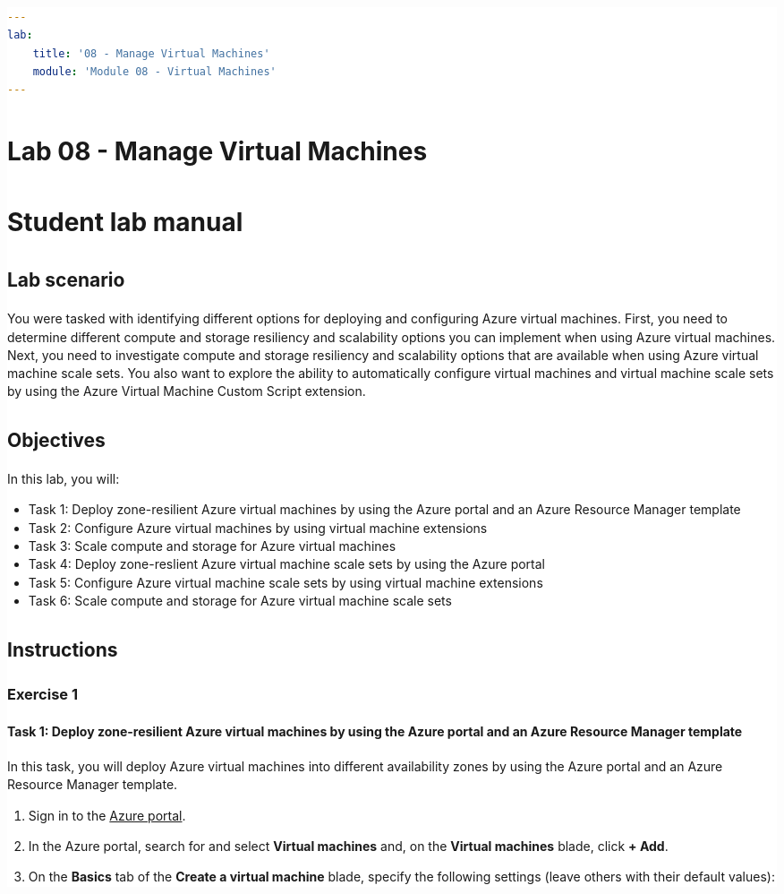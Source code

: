```yaml
---
lab:
    title: '08 - Manage Virtual Machines'
    module: 'Module 08 - Virtual Machines'
---
```


# Lab 08 - Manage Virtual Machines
# Student lab manual

## Lab scenario

You were tasked with identifying different options for deploying and configuring Azure virtual machines. First, you need to determine different compute and storage resiliency and scalability options you can implement when using Azure virtual machines. Next, you need to investigate compute and storage resiliency and scalability options that are available when using Azure virtual machine scale sets. You also want to explore the ability to automatically configure virtual machines and virtual machine scale sets by using the Azure Virtual Machine Custom Script extension.

## Objectives

In this lab, you will:

+ Task 1: Deploy zone-resilient Azure virtual machines by using the Azure portal and an Azure Resource Manager template
+ Task 2: Configure Azure virtual machines by using virtual machine extensions
+ Task 3: Scale compute and storage for Azure virtual machines
+ Task 4: Deploy zone-reslient Azure virtual machine scale sets by using the Azure portal
+ Task 5: Configure Azure virtual machine scale sets by using virtual machine extensions
+ Task 6: Scale compute and storage for Azure virtual machine scale sets

## Instructions

### Exercise 1

#### Task 1: Deploy zone-resilient Azure virtual machines by using the Azure portal and an Azure Resource Manager template

In this task, you will deploy Azure virtual machines into different availability zones by using the Azure portal and an Azure Resource Manager template.

1. Sign in to the [Azure portal](http://portal.azure.com).

1. In the Azure portal, search for and select **Virtual machines** and, on the **Virtual machines** blade, click **+ Add**.

1. On the **Basics** tab of the **Create a virtual machine** blade, specify the following settings (leave others with their default values):

